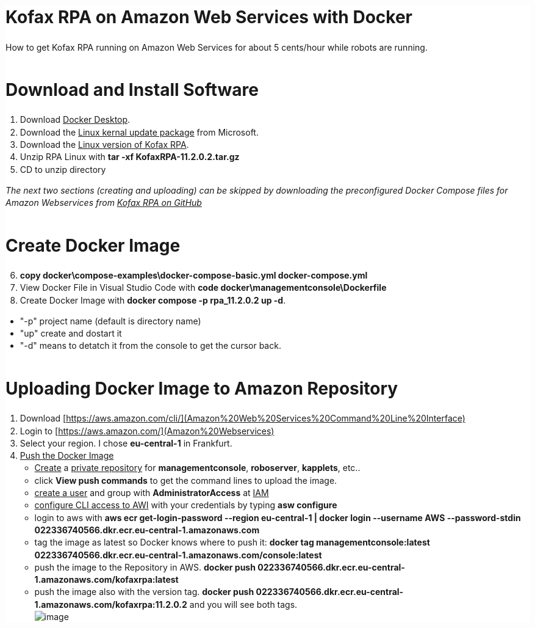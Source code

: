 # Kofax RPA on Amazon Web Services with Docker
How to get Kofax RPA running on Amazon Web Services for about 5 cents/hour while robots are running.  

# Download and Install Software
1. Download [Docker Desktop](https://www.docker.com/products/docker-desktop).
2. Download the [Linux kernal update package](https://docs.microsoft.com/en-us/windows/wsl/install-win10#step-4---download-the-linux-kernel-update-package) from Microsoft.
3. Download the [Linux version of Kofax RPA]([https://delivery.kofax.com]).
4. Unzip RPA Linux with **tar -xf KofaxRPA-11.2.0.2.tar.gz**
5. CD to unzip directory

*The next two sections (creating and uploading) can be skipped by downloading the preconfigured Docker Compose files for Amazon Webservices from [Kofax RPA on GitHub](https://github.com/KofaxRPA/Docker/tree/RPA-11.2.0.2)*  

# Create Docker Image
6. **copy docker\compose-examples\docker-compose-basic.yml docker-compose.yml** 
7. View Docker File in Visual Studio Code with **code docker\managementconsole\Dockerfile**
8. Create Docker Image with **docker compose -p rpa_11.2.0.2 up -d**.   
  * "-p" project name (default is directory name)
  * "up" create and dostart it
  * "-d" means to detatch it from the console to get the cursor back.

# Uploading Docker Image to Amazon Repository
1. Download [https://aws.amazon.com/cli/](Amazon%20Web%20Services%20Command%20Line%20Interface)
2. Login to [https://aws.amazon.com/](Amazon%20Webservices)
3. Select your region. I chose **eu-central-1** in Frankfurt.
4. [Push the Docker Image](https://docs.aws.amazon.com/AmazonECR/latest/userguide/docker-push-ecr-image.html)
   * [Create](https://docs.aws.amazon.com/AmazonECR/latest/userguide/repository-create.html) a [private repository](https://docs.aws.amazon.com/AmazonECR/latest/userguide/docker-push-ecr-image.html) for **managementconsole**, **roboserver**, **kapplets**, etc..
   * click **View push commands** to get the command lines to upload the image.
   * [create a user](https://docs.aws.amazon.com/AmazonECR/latest/userguide/get-set-up-for-amazon-ecr.html) and group with **AdministratorAccess** at [IAM](https://console.aws.amazon.com/iam)
   * [configure CLI access to AWI](https://docs.aws.amazon.com/cli/latest/userguide/cli-configure-quickstart.html) with your credentials by typing **asw configure**
   * login to aws with **aws ecr get-login-password --region eu-central-1 | docker login --username AWS --password-stdin 022336740566.dkr.ecr.eu-central-1.amazonaws.com**
   * tag the image as latest so Docker knows where to push it: **docker tag managementconsole:latest 022336740566.dkr.ecr.eu-central-1.amazonaws.com/console:latest**
   * push the image to the Repository in AWS. **docker push 022336740566.dkr.ecr.eu-central-1.amazonaws.com/kofaxrpa:latest**
   * push the image also with the version tag. **docker push 022336740566.dkr.ecr.eu-central-1.amazonaws.com/kofaxrpa:11.2.0.2** and you will see both tags.  
![image](https://user-images.githubusercontent.com/47416964/132709793-cd5edd48-ab6c-4397-9f84-3f8f5e85bb38.png)
